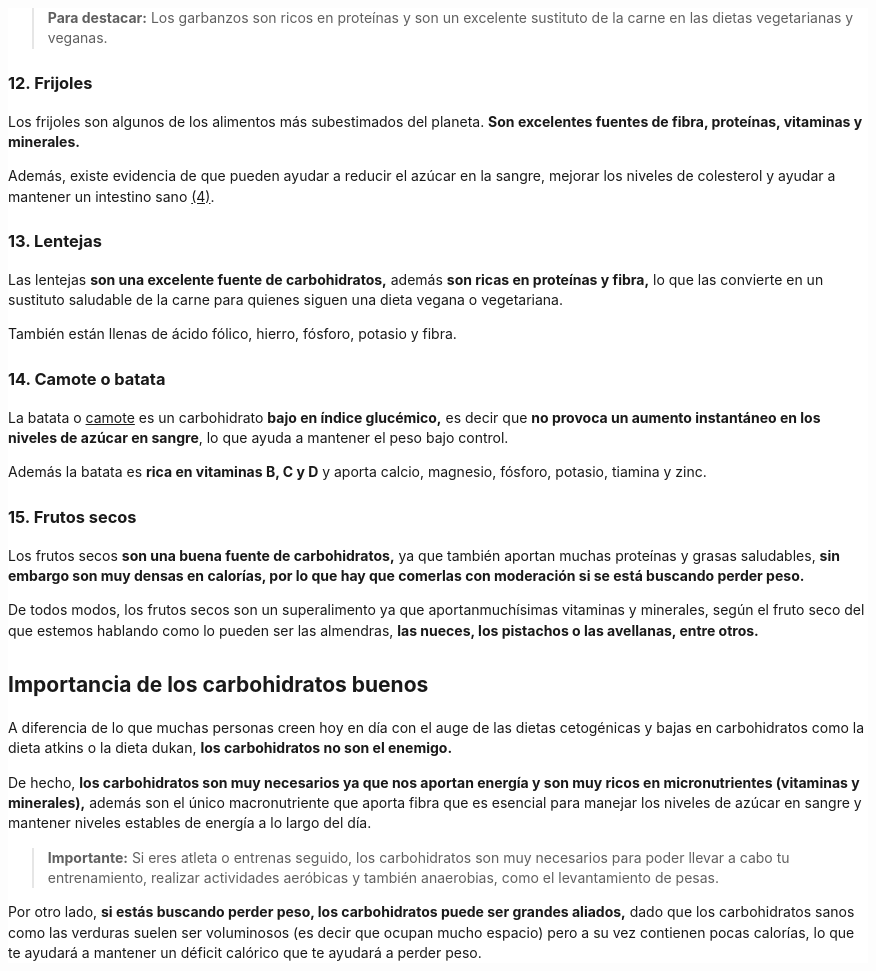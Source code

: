> **Para destacar:** Los garbanzos son ricos en proteínas y son un excelente sustituto de la carne en las dietas vegetarianas y veganas.

### 12. Frijoles

Los frijoles son algunos de los alimentos más subestimados del planeta. **Son excelentes fuentes de fibra, proteínas, vitaminas y minerales.**

Además, existe evidencia de que pueden ayudar a reducir el azúcar en la sangre, mejorar los niveles de colesterol y ayudar a mantener un intestino sano [(4)](https://www.health.harvard.edu/diseases-and-conditions/beans-may-help-control-blood-sugar-in-people-with-diabetes#:~:text=A%20cup%20of%20beans%20or,patients%20with%20type%202%20diabetes.).

### 13. Lentejas

Las lentejas **son una excelente fuente de carbohidratos,** además **son ricas en proteínas y fibra,** lo que las convierte en un sustituto saludable de la carne para quienes siguen una dieta vegana o vegetariana.

También están llenas de ácido fólico, hierro, fósforo, potasio y fibra.

### 14. Camote o batata

La batata o [camote](https://tuinfosalud.com/articulos/camote) es un carbohidrato **bajo en índice glucémico,** es decir que **no provoca un aumento instantáneo en los niveles de azúcar en sangre**, lo que ayuda a mantener el peso bajo control.

Además la batata es **rica en vitaminas B, C y D** y aporta calcio, magnesio, fósforo, potasio, tiamina y zinc.

### 15. Frutos secos

Los frutos secos **son una buena fuente de carbohidratos,** ya que también aportan muchas proteínas y grasas saludables, **sin embargo son muy densas en calorías, por lo que hay que comerlas con moderación si se está buscando perder peso.**

De todos modos, los frutos secos son un superalimento ya que aportanmuchísimas vitaminas y minerales, según el fruto seco del que estemos hablando como lo pueden ser las almendras, **las nueces, los pistachos o las avellanas, entre otros.**

## Importancia de los carbohidratos buenos

A diferencia de lo que muchas personas creen hoy en día con el auge de las dietas cetogénicas y bajas en carbohidratos como la dieta atkins o la dieta dukan, **los carbohidratos no son el enemigo.**

De hecho, **los carbohidratos son muy necesarios ya que nos aportan energía y son muy ricos en micronutrientes (vitaminas y minerales),** además son el único macronutriente que aporta fibra que es esencial para manejar los niveles de azúcar en sangre y mantener niveles estables de energía a lo largo del día.

> **Importante:** Si eres atleta o entrenas seguido, los carbohidratos son muy necesarios para poder llevar a cabo tu entrenamiento, realizar actividades aeróbicas y también anaerobias, como el levantamiento de pesas.

Por otro lado, **si estás buscando perder peso, los carbohidratos puede ser grandes aliados,** dado que los carbohidratos sanos como las verduras suelen ser voluminosos (es decir que ocupan mucho espacio) pero a su vez contienen pocas calorías, lo que te ayudará a mantener un déficit calórico que te ayudará a perder peso.
